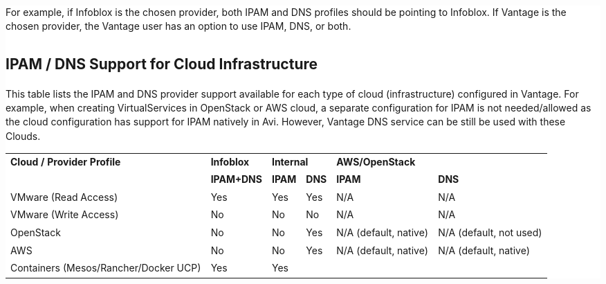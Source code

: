 For example, if Infoblox is the chosen provider, both IPAM and DNS profiles should be pointing to Infoblox. If Vantage is the chosen provider, the Vantage user has an option to use IPAM, DNS, or both.

## IPAM / DNS Support for Cloud Infrastructure

This table lists the IPAM and DNS provider support available for each type of cloud (infrastructure) configured in Vantage. For example, when creating VirtualServices in OpenStack or AWS cloud, a separate configuration for IPAM is not needed/allowed as the cloud configuration has support for IPAM natively in Avi. However, Vantage DNS service can be still be used with these Clouds.

 

<table class=" table table-bordered table-hover">  
<tbody>          
<tr>     
<td><b>Cloud / Provider Profile</b></td>
<td><b>Infoblox</b></td>
<td colspan="2"><b>Internal</b></td>
<td colspan="2"><b>AWS/OpenStack</b></td>
</tr>
<tr>       
<td></td>
<td><b>IPAM+DNS</b></td>
<td><b>IPAM</b></td>
<td><b>DNS</b></td>
<td><b>IPAM</b></td>
<td><b>DNS</b></td>
</tr>
<tr>       
<td><span style="font-weight: 400">VMware (Read Access)</span></td>
<td><span style="font-weight: 400">Yes</span></td>
<td><span style="font-weight: 400">Yes</span></td>
<td><span style="font-weight: 400">Yes</span></td>
<td><span style="font-weight: 400">N/A</span></td>
<td><span style="font-weight: 400">N/A</span></td>
</tr>
<tr>       
<td><span style="font-weight: 400">VMware (Write Access)</span></td>
<td><span style="font-weight: 400">No</span></td>
<td><span style="font-weight: 400">No</span></td>
<td><span style="font-weight: 400">No</span></td>
<td><span style="font-weight: 400">N/A</span></td>
<td><span style="font-weight: 400">N/A</span></td>
</tr>
<tr>       
<td><span style="font-weight: 400">OpenStack</span></td>
<td><span style="font-weight: 400">No</span></td>
<td><span style="font-weight: 400">No</span></td>
<td><span style="font-weight: 400">Yes</span></td>
<td><span style="font-weight: 400">N/A (default, native)</span></td>
<td><span style="font-weight: 400">N/A (default, not used)</span></td>
</tr>
<tr>       
<td><span style="font-weight: 400">AWS</span></td>
<td><span style="font-weight: 400">No</span></td>
<td><span style="font-weight: 400">No</span></td>
<td><span style="font-weight: 400">Yes</span></td>
<td><span style="font-weight: 400">N/A (default, native)</span></td>
<td><span style="font-weight: 400">N/A (default, native)</span></td>
</tr>
<tr>       
<td><span style="font-weight: 400">Containers (Mesos/Rancher/Docker UCP)</span></td>
<td><span style="font-weight: 400">Yes</span></td>
<td><span style="font-weight: 400">Yes</span></td>